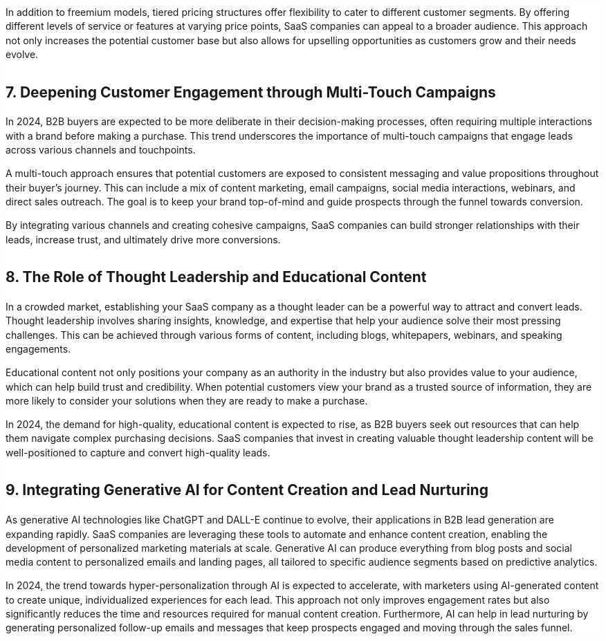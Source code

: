 In addition to freemium models, tiered pricing structures offer flexibility to cater to different customer segments. By offering different levels of service or features at varying price points, SaaS companies can appeal to a broader audience. This approach not only increases the potential customer base but also allows for upselling opportunities as customers grow and their needs evolve.

## 7. Deepening Customer Engagement through Multi-Touch Campaigns

In 2024, B2B buyers are expected to be more deliberate in their decision-making processes, often requiring multiple interactions with a brand before making a purchase. This trend underscores the importance of multi-touch campaigns that engage leads across various channels and touchpoints.

A multi-touch approach ensures that potential customers are exposed to consistent messaging and value propositions throughout their buyer’s journey. This can include a mix of content marketing, email campaigns, social media interactions, webinars, and direct sales outreach. The goal is to keep your brand top-of-mind and guide prospects through the funnel towards conversion.

By integrating various channels and creating cohesive campaigns, SaaS companies can build stronger relationships with their leads, increase trust, and ultimately drive more conversions.

## 8. The Role of Thought Leadership and Educational Content

In a crowded market, establishing your SaaS company as a thought leader can be a powerful way to attract and convert leads. Thought leadership involves sharing insights, knowledge, and expertise that help your audience solve their most pressing challenges. This can be achieved through various forms of content, including blogs, whitepapers, webinars, and speaking engagements.

Educational content not only positions your company as an authority in the industry but also provides value to your audience, which can help build trust and credibility. When potential customers view your brand as a trusted source of information, they are more likely to consider your solutions when they are ready to make a purchase.

In 2024, the demand for high-quality, educational content is expected to rise, as B2B buyers seek out resources that can help them navigate complex purchasing decisions. SaaS companies that invest in creating valuable thought leadership content will be well-positioned to capture and convert high-quality leads.

## 9. Integrating Generative AI for Content Creation and Lead Nurturing

As generative AI technologies like ChatGPT and DALL-E continue to evolve, their applications in B2B lead generation are expanding rapidly. SaaS companies are leveraging these tools to automate and enhance content creation, enabling the development of personalized marketing materials at scale. Generative AI can produce everything from blog posts and social media content to personalized emails and landing pages, all tailored to specific audience segments based on predictive analytics.

In 2024, the trend towards hyper-personalization through AI is expected to accelerate, with marketers using AI-generated content to create unique, individualized experiences for each lead. This approach not only improves engagement rates but also significantly reduces the time and resources required for manual content creation. Furthermore, AI can help in lead nurturing by generating personalized follow-up emails and messages that keep prospects engaged and moving through the sales funnel.
